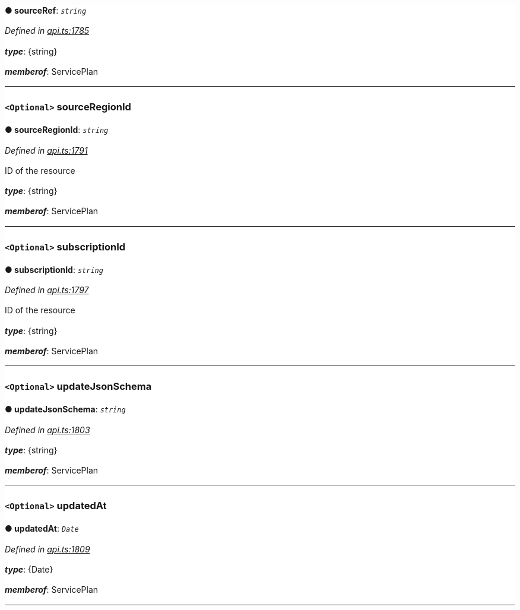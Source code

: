 **● sourceRef**: *`string`*

*Defined in [api.ts:1785](https://github.com/RedHatInsights/javascript-clients/blob/master/packages/topological-inventory/api.ts#L1785)*

*__type__*: {string}

*__memberof__*: ServicePlan

___
<a id="sourceregionid"></a>

### `<Optional>` sourceRegionId

**● sourceRegionId**: *`string`*

*Defined in [api.ts:1791](https://github.com/RedHatInsights/javascript-clients/blob/master/packages/topological-inventory/api.ts#L1791)*

ID of the resource

*__type__*: {string}

*__memberof__*: ServicePlan

___
<a id="subscriptionid"></a>

### `<Optional>` subscriptionId

**● subscriptionId**: *`string`*

*Defined in [api.ts:1797](https://github.com/RedHatInsights/javascript-clients/blob/master/packages/topological-inventory/api.ts#L1797)*

ID of the resource

*__type__*: {string}

*__memberof__*: ServicePlan

___
<a id="updatejsonschema"></a>

### `<Optional>` updateJsonSchema

**● updateJsonSchema**: *`string`*

*Defined in [api.ts:1803](https://github.com/RedHatInsights/javascript-clients/blob/master/packages/topological-inventory/api.ts#L1803)*

*__type__*: {string}

*__memberof__*: ServicePlan

___
<a id="updatedat"></a>

### `<Optional>` updatedAt

**● updatedAt**: *`Date`*

*Defined in [api.ts:1809](https://github.com/RedHatInsights/javascript-clients/blob/master/packages/topological-inventory/api.ts#L1809)*

*__type__*: {Date}

*__memberof__*: ServicePlan

___

